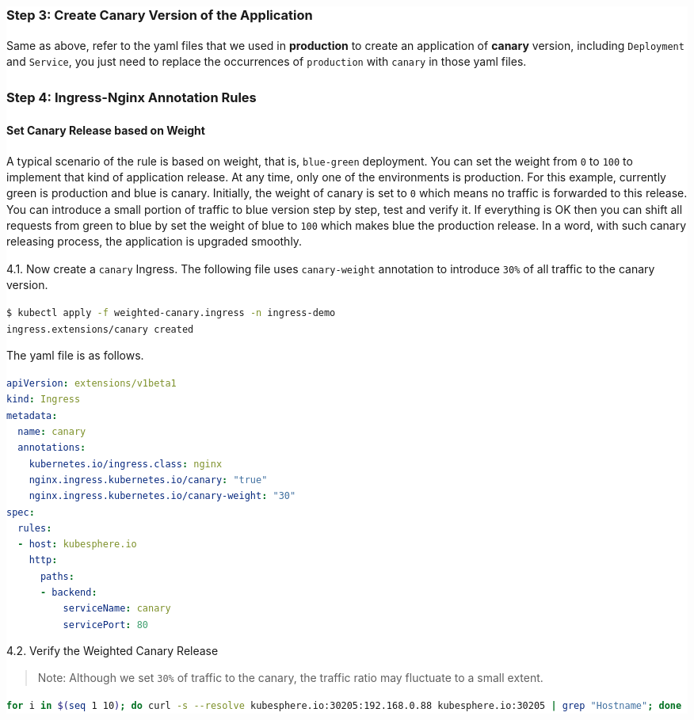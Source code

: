 ### Step 3: Create Canary Version of the Application

Same as above, refer to the yaml files that we used in **production** to create an application of **canary** version, including `Deployment` and `Service`, you just need to replace the occurrences of `production` with `canary` in those yaml files.

### Step 4: Ingress-Nginx Annotation Rules

#### Set Canary Release based on Weight

A typical scenario of the rule is based on weight, that is, `blue-green` deployment. You can set the weight from `0` to `100` to implement that kind of application release. At any time, only one of the environments is production. For this example, currently green is production and blue is canary. Initially, the weight of canary is set to `0` which means no traffic is forwarded to this release. You can introduce a small portion of traffic to blue version step by step, test and verify it. If everything is OK then you can shift all requests from green to blue by set the weight of blue to `100` which makes blue the production release. In a word, with such canary releasing process, the application is upgraded smoothly.

4.1. Now create a `canary` Ingress. The following file uses `canary-weight` annotation to introduce `30%` of all traffic to the canary version.

```bash
$ kubectl apply -f weighted-canary.ingress -n ingress-demo
ingress.extensions/canary created
```

The yaml file is as follows.

```yaml
apiVersion: extensions/v1beta1
kind: Ingress
metadata:
  name: canary
  annotations:
    kubernetes.io/ingress.class: nginx
    nginx.ingress.kubernetes.io/canary: "true"
    nginx.ingress.kubernetes.io/canary-weight: "30"
spec:
  rules:
  - host: kubesphere.io
    http:
      paths:
      - backend:
          serviceName: canary
          servicePort: 80
```

4.2. Verify the Weighted Canary Release

> Note: Although we set `30%` of traffic to the canary, the traffic ratio may fluctuate to a small extent.

```bash
for i in $(seq 1 10); do curl -s --resolve kubesphere.io:30205:192.168.0.88 kubesphere.io:30205 | grep "Hostname"; done
```
